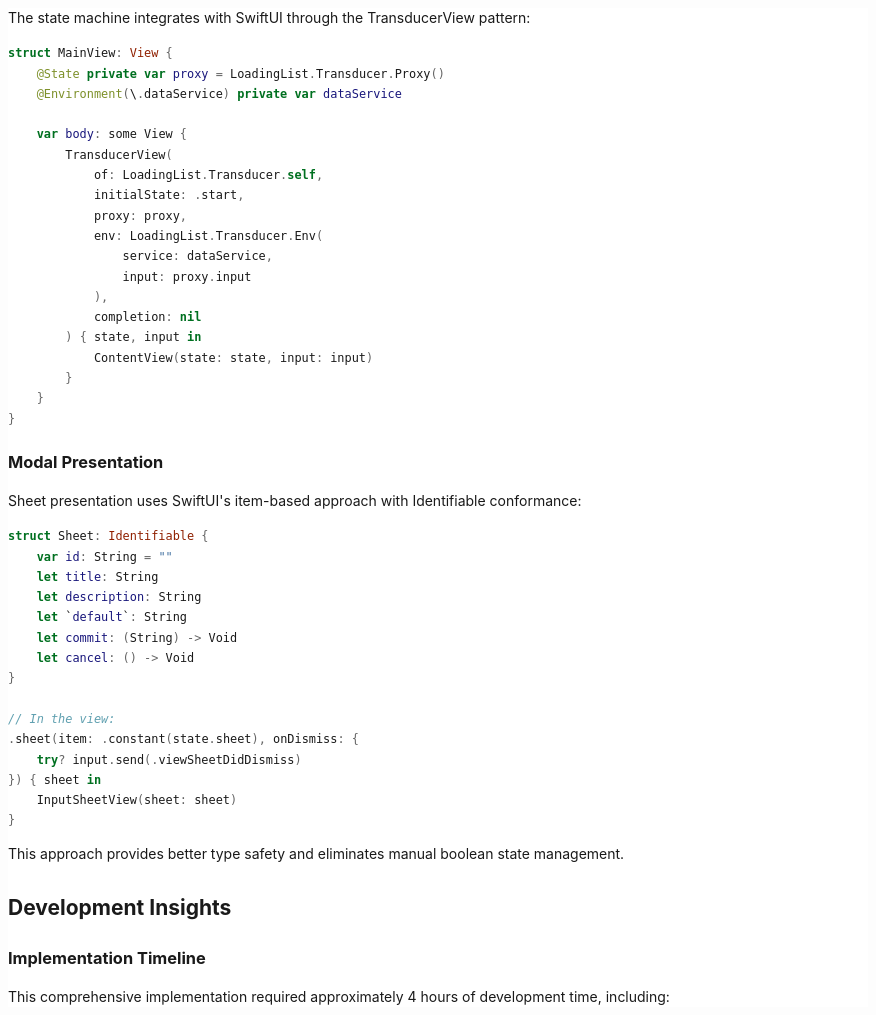 The state machine integrates with SwiftUI through the TransducerView pattern:

```swift
struct MainView: View {
    @State private var proxy = LoadingList.Transducer.Proxy()
    @Environment(\.dataService) private var dataService
    
    var body: some View {
        TransducerView(
            of: LoadingList.Transducer.self,
            initialState: .start,
            proxy: proxy,
            env: LoadingList.Transducer.Env(
                service: dataService,
                input: proxy.input
            ),
            completion: nil
        ) { state, input in
            ContentView(state: state, input: input)
        }
    }
}
```

### Modal Presentation

Sheet presentation uses SwiftUI's item-based approach with Identifiable conformance:

```swift
struct Sheet: Identifiable {
    var id: String = ""
    let title: String
    let description: String
    let `default`: String
    let commit: (String) -> Void
    let cancel: () -> Void
}

// In the view:
.sheet(item: .constant(state.sheet), onDismiss: {
    try? input.send(.viewSheetDidDismiss)
}) { sheet in
    InputSheetView(sheet: sheet)
}
```

This approach provides better type safety and eliminates manual boolean state management.

## Development Insights

### Implementation Timeline

This comprehensive implementation required approximately 4 hours of development time, including:
